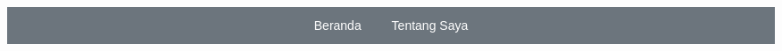 <!DOCTYPE html>
<html lang="id">
<head>
    <meta charset="UTF-8">
    <meta name="viewport" content="width=device-width, initial-scale=1.0">
    <title>Risky Albers</title>
    <style>
        body {
            font-family: Arial, sans-serif;
            margin: 0;
            padding: 0;
            line-height: 1.6;
        }
        nav {
            background-color: #6c757d;
            color: white;
            padding: 10px;
            text-align: center;
        }
        nav a {
            color: white;
            text-decoration: none;
            margin: 0 15px;
        }
        nav a:hover {
            text-decoration: underline;
        }
        .container {
            max-width: 800px;
            margin: 20px auto;
            padding: 15px;
        }
        h1, h2 {
            color: #333;
        }
        img {
            border-radius: 50%;
            max-width: 150px;
            margin: 15px 0;
        }
        .profile {
            text-align: center;
        }
        footer {
            background-color: #000000;
            color: white;
            text-align: center;
            padding: 10px;
            position: relative;
            bottom: 0;
            width: 100%;
        }
        .contact {
            margin-top: 30px;
        }
        .contact p {
            margin: 5px 0;
        }
    </style>
</head>
<body>
    <nav>
        <a href="#beranda">Beranda</a>
        <a href="#tentang">Tentang Saya</a>